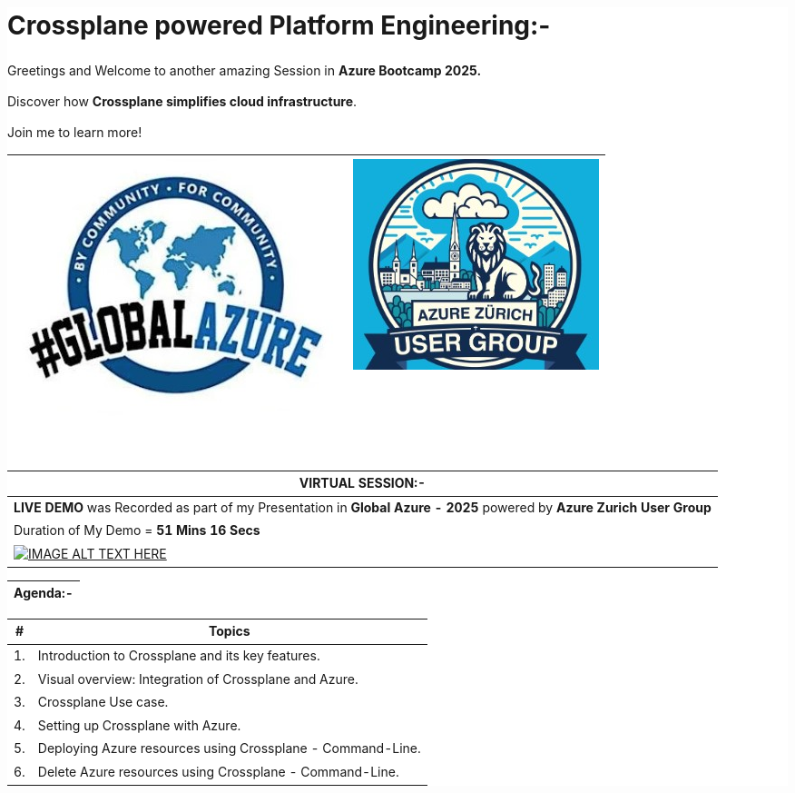 # Crossplane powered Platform Engineering:-

Greetings and Welcome to another amazing Session in __Azure Bootcamp 2025.__

Discover how __Crossplane simplifies cloud infrastructure__.

Join me to learn more!

| <img src="Images/01-Global-Azure.jpg" alt="Global Azure"> | <img src="Images/02-AZUG.jpg" alt="Azure Zurich User Group"> |
| --------- | --------- |

| __VIRTUAL SESSION:-__ |
| --------- |
| __LIVE DEMO__ was Recorded as part of my Presentation in __Global Azure - 2025__ powered by __Azure Zurich User Group__ |
| Duration of My Demo = __51 Mins 16 Secs__ |
| [![IMAGE ALT TEXT HERE](https://img.youtube.com/vi/gjPY2RqUjzA/0.jpg)](https://www.youtube.com/watch?v=gjPY2RqUjzA) |

| Agenda:- |
| --------- |

| __#__ | __Topics__ |
| --------- | --------- |
| 1. | Introduction to Crossplane and its key features. |
| 2. | Visual overview: Integration of Crossplane and Azure. |
| 3. | Crossplane Use case. |
| 4. | Setting up Crossplane with Azure. |
| 5. | Deploying Azure resources using Crossplane - Command-Line. |
| 6. | Delete Azure resources using Crossplane - Command-Line. |
